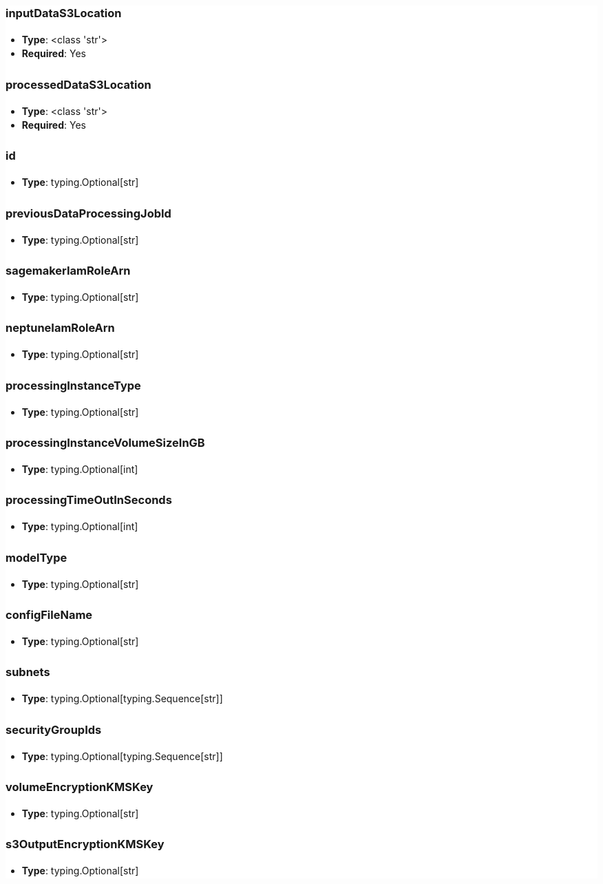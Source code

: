 ### inputDataS3Location
- **Type**: <class 'str'>
- **Required**: Yes

### processedDataS3Location
- **Type**: <class 'str'>
- **Required**: Yes

### id
- **Type**: typing.Optional[str]

### previousDataProcessingJobId
- **Type**: typing.Optional[str]

### sagemakerIamRoleArn
- **Type**: typing.Optional[str]

### neptuneIamRoleArn
- **Type**: typing.Optional[str]

### processingInstanceType
- **Type**: typing.Optional[str]

### processingInstanceVolumeSizeInGB
- **Type**: typing.Optional[int]

### processingTimeOutInSeconds
- **Type**: typing.Optional[int]

### modelType
- **Type**: typing.Optional[str]

### configFileName
- **Type**: typing.Optional[str]

### subnets
- **Type**: typing.Optional[typing.Sequence[str]]

### securityGroupIds
- **Type**: typing.Optional[typing.Sequence[str]]

### volumeEncryptionKMSKey
- **Type**: typing.Optional[str]

### s3OutputEncryptionKMSKey
- **Type**: typing.Optional[str]
